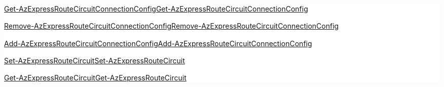 [<span data-ttu-id="cb6ca-148">Get-AzExpressRouteCircuitConnectionConfig</span><span class="sxs-lookup"><span data-stu-id="cb6ca-148">Get-AzExpressRouteCircuitConnectionConfig</span></span>](Get-AzExpressRouteCircuitConnectionConfig.md)

[<span data-ttu-id="cb6ca-149">Remove-AzExpressRouteCircuitConnectionConfig</span><span class="sxs-lookup"><span data-stu-id="cb6ca-149">Remove-AzExpressRouteCircuitConnectionConfig</span></span>](Remove-AzExpressRouteCircuitConnectionConfig.md)

[<span data-ttu-id="cb6ca-150">Add-AzExpressRouteCircuitConnectionConfig</span><span class="sxs-lookup"><span data-stu-id="cb6ca-150">Add-AzExpressRouteCircuitConnectionConfig</span></span>](Set-AzExpressRouteCircuitConnectionConfig.md)

[<span data-ttu-id="cb6ca-151">Set-AzExpressRouteCircuit</span><span class="sxs-lookup"><span data-stu-id="cb6ca-151">Set-AzExpressRouteCircuit</span></span>](Set-AzExpressRouteCircuit.md)

[<span data-ttu-id="cb6ca-152">Get-AzExpressRouteCircuit</span><span class="sxs-lookup"><span data-stu-id="cb6ca-152">Get-AzExpressRouteCircuit</span></span>](Get-AzExpressRouteCircuit.md)

